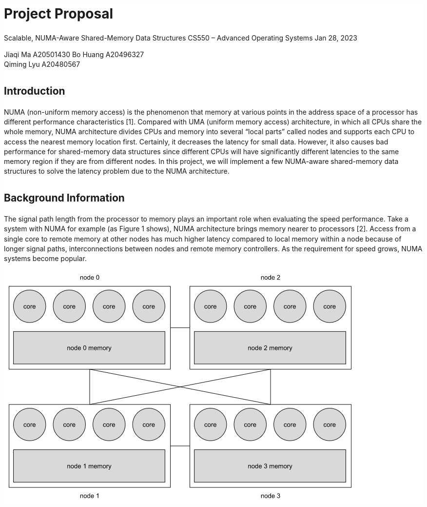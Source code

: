 # Project Proposal

Scalable, NUMA-Aware Shared-Memory Data Structures
CS550 – Advanced Operating Systems
Jan 28, 2023

Jiaqi Ma A20501430
Bo Huang A20496327  
Qiming Lyu A20480567

## Introduction

NUMA (non-uniform memory access) is the phenomenon that memory at various points in the address space of a processor has different performance characteristics [1]. Compared with UMA (uniform memory access) architecture, in which all CPUs share the whole memory, NUMA architecture divides CPUs and memory into several “local parts” called nodes and supports each CPU to access the nearest memory location first. Certainly, it decreases the latency for small data. However, it also causes bad performance for shared-memory data structures since different CPUs will have significantly different latencies to the same memory region if they are from different nodes. In this project, we will implement a few NUMA-aware shared-memory data structures to solve the latency problem due to the NUMA architecture.

## Background Information

The signal path length from the processor to memory plays an important role when evaluating the speed performance. Take a system with NUMA for example (as Figure 1 shows), NUMA architecture brings memory nearer to processors [2]. Access from a single core to remote memory at other nodes has much higher latency compared to local memory within a node because of longer signal paths, interconnections between nodes and remote memory controllers. As the requirement for speed grows, NUMA systems become popular.

![picture 1](../images/7f09b19955fa6cf9bc54697e98c18ceaf5c3a574056ed0dadacc925b4d3356b7.png)  
